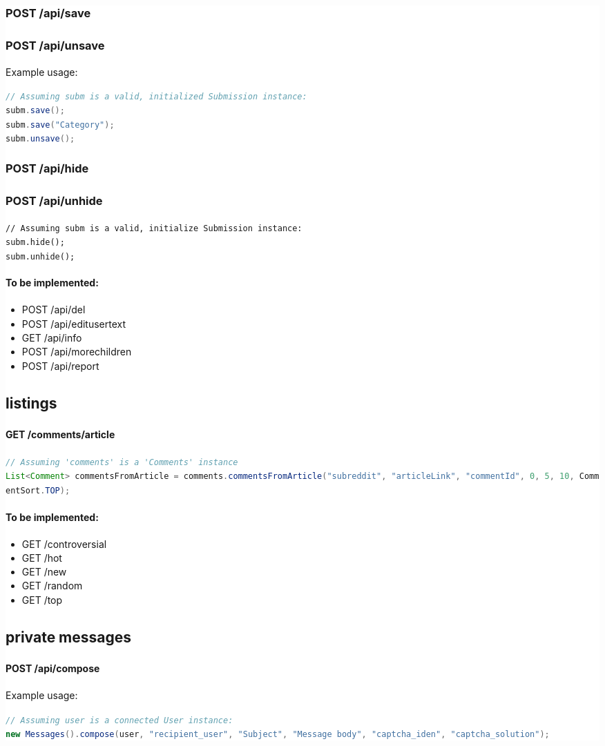 ### POST /api/save
### POST /api/unsave
Example usage:

```java
// Assuming subm is a valid, initialized Submission instance:
subm.save();
subm.save("Category");
subm.unsave();
```

### POST /api/hide
### POST /api/unhide

    // Assuming subm is a valid, initialize Submission instance:
    subm.hide();
    subm.unhide();

#### To be implemented:

* POST /api/del
* POST /api/editusertext
* GET /api/info
* POST /api/morechildren
* POST /api/report


## listings

#### GET /comments/article

```java
// Assuming 'comments' is a 'Comments' instance
List<Comment> commentsFromArticle = comments.commentsFromArticle("subreddit", "articleLink", "commentId", 0, 5, 10, CommentSort.TOP);
```

#### To be implemented:

* GET /controversial
* GET /hot
* GET /new
* GET /random
* GET /top

## private messages
#### POST /api/compose
Example usage:

```java
// Assuming user is a connected User instance:
new Messages().compose(user, "recipient_user", "Subject", "Message body", "captcha_iden", "captcha_solution");
```
